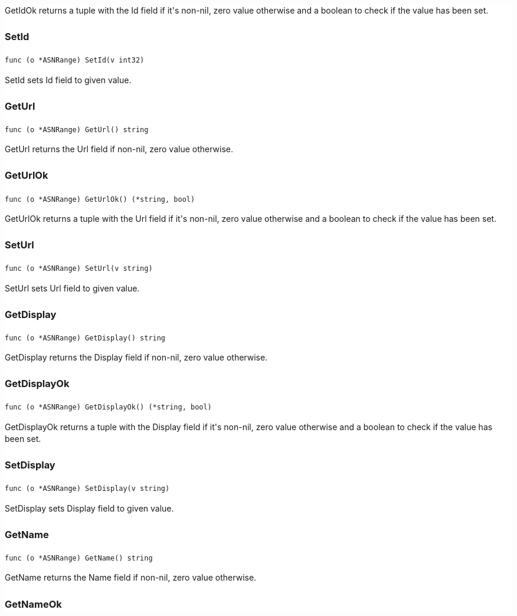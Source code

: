 GetIdOk returns a tuple with the Id field if it's non-nil, zero value otherwise
and a boolean to check if the value has been set.

### SetId

`func (o *ASNRange) SetId(v int32)`

SetId sets Id field to given value.


### GetUrl

`func (o *ASNRange) GetUrl() string`

GetUrl returns the Url field if non-nil, zero value otherwise.

### GetUrlOk

`func (o *ASNRange) GetUrlOk() (*string, bool)`

GetUrlOk returns a tuple with the Url field if it's non-nil, zero value otherwise
and a boolean to check if the value has been set.

### SetUrl

`func (o *ASNRange) SetUrl(v string)`

SetUrl sets Url field to given value.


### GetDisplay

`func (o *ASNRange) GetDisplay() string`

GetDisplay returns the Display field if non-nil, zero value otherwise.

### GetDisplayOk

`func (o *ASNRange) GetDisplayOk() (*string, bool)`

GetDisplayOk returns a tuple with the Display field if it's non-nil, zero value otherwise
and a boolean to check if the value has been set.

### SetDisplay

`func (o *ASNRange) SetDisplay(v string)`

SetDisplay sets Display field to given value.


### GetName

`func (o *ASNRange) GetName() string`

GetName returns the Name field if non-nil, zero value otherwise.

### GetNameOk
